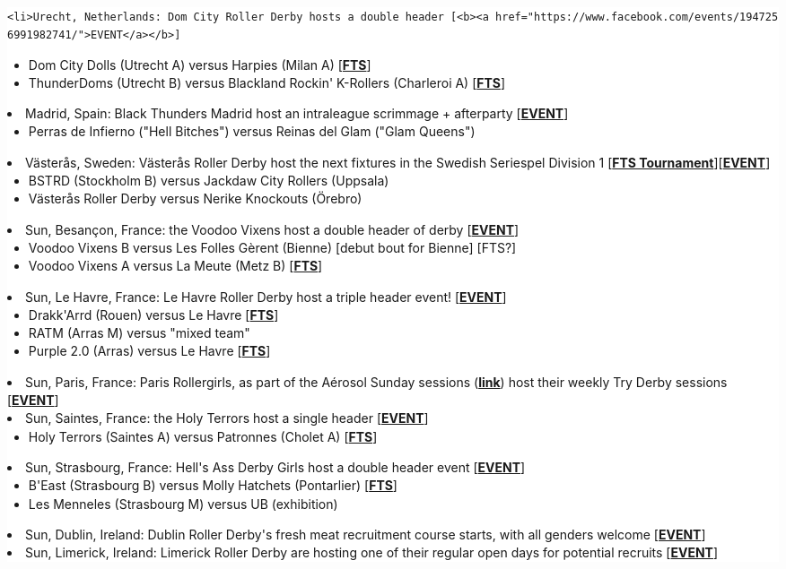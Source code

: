 	<li>Urecht, Netherlands: Dom City Roller Derby hosts a double header [<b><a href="https://www.facebook.com/events/1947256991982741/">EVENT</a></b>]
<ul>
	<li>Dom City Dolls (Utrecht A) versus Harpies (Milan A) [<b><a href="http://flattrackstats.com/node/101219">FTS</a></b>]</li>
	<li>ThunderDoms (Utrecht B) versus Blackland Rockin' K-Rollers (Charleroi A) [<b><a href="http://flattrackstats.com/node/101882">FTS</a></b>]</li>
</ul>
</li>
	<li>Madrid, Spain: Black Thunders Madrid host an intraleague scrimmage + afterparty [<b><a href="https://www.facebook.com/events/395421917640709/">EVENT</a></b>]
<ul>
	<li>Perras de Infierno ("Hell Bitches") versus Reinas del Glam ("Glam Queens")</li>
</ul>
</li>
	<li>Västerås, Sweden: Västerås Roller Derby host the next fixtures in the Swedish Seriespel Division 1 [<b><a href="http://flattrackstats.com/tournaments/97815/overview">FTS Tournament</a></b>][<b><a href="https://www.facebook.com/events/160959574594159/">EVENT</a></b>]
<ul>
	<li>BSTRD (Stockholm B) versus Jackdaw City Rollers (Uppsala)</li>
	<li>Västerås Roller Derby versus Nerike Knockouts (Örebro)</li>
</ul>
</li>
	<li>Sun, Besançon, France: the Voodoo Vixens host a double header of derby [<b><a href="https://www.facebook.com/events/386315621849667/">EVENT</a></b>]
<ul>
	<li>Voodoo Vixens B versus Les Folles Gèrent (Bienne) [debut bout for Bienne] [FTS?]</li>
	<li>Voodoo Vixens A versus La Meute (Metz B) [<b><a href="http://flattrackstats.com/node/100127">FTS</a></b>]</li>
</ul>
</li>
	<li>Sun, Le Havre, France: Le Havre Roller Derby host a triple header event! [<b><a href="https://www.facebook.com/events/350390652121065/">EVENT</a></b>]
<ul>
	<li>Drakk'Arrd (Rouen) versus Le Havre [<b><a href="http://flattrackstats.com/node/101483">FTS</a></b>]</li>
	<li>RATM (Arras M) versus "mixed team"</li>
	<li>Purple 2.0 (Arras) versus Le Havre [<b><a href="http://flattrackstats.com/node/101477">FTS</a></b>]</li>
</ul>
</li>
	<li>Sun, Paris, France: Paris Rollergirls, as part of the Aérosol Sunday sessions (<b><a href="https://www.facebook.com/events/579710239072336/">link</a></b>) host their weekly Try Derby sessions [<b><a href="https://www.facebook.com/events/1978038145747257/">EVENT</a></b>]</li>
	<li>Sun, Saintes, France: the Holy Terrors host a single header [<b><a href="https://www.facebook.com/events/152827902214015/">EVENT</a></b>]
<ul>
	<li>Holy Terrors (Saintes A) versus Patronnes (Cholet A) [<b><a href="http://flattrackstats.com/node/100734">FTS</a></b>]</li>
</ul>
</li>
	<li>Sun, Strasbourg, France: Hell's Ass Derby Girls host a double header event [<b><a href="https://www.facebook.com/events/232233387518683/">EVENT</a></b>]
<ul>
	<li>B'East (Strasbourg B) versus Molly Hatchets (Pontarlier) [<b><a href="http://flattrackstats.com/node/101288">FTS</a></b>]</li>
	<li>Les Menneles (Strasbourg M) versus UB (exhibition)</li>
</ul>
</li>
	<li>Sun, Dublin, Ireland: Dublin Roller Derby's fresh meat recruitment course starts, with all genders welcome [<b><a href="https://www.facebook.com/events/1801823903453280/">EVENT</a></b>]</li>
	<li>Sun, Limerick, Ireland: Limerick Roller Derby are hosting one of their regular open days for potential recruits [<a href="https://www.facebook.com/events/555188281532780/"><strong>EVENT</strong></a>]</li>